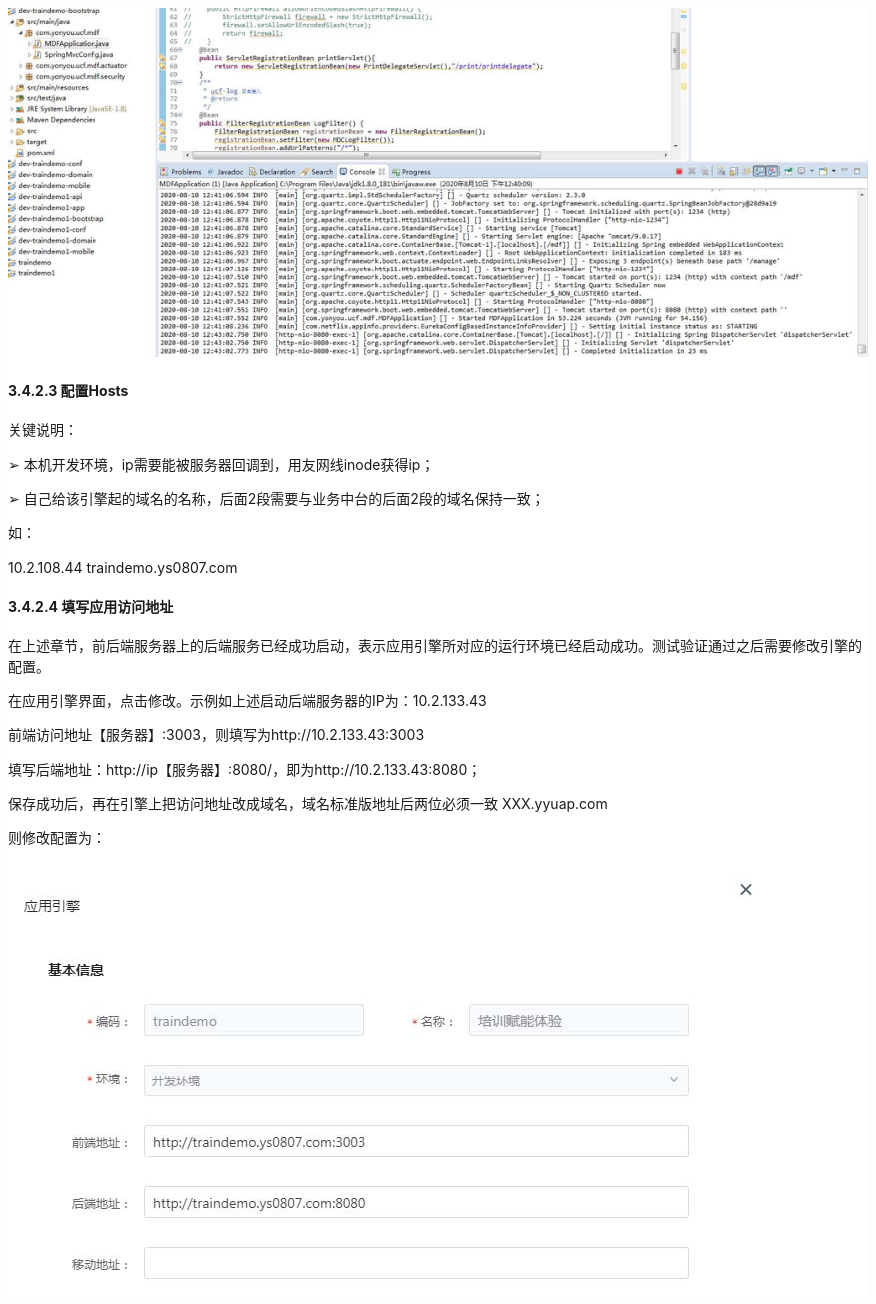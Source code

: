 ![](/assets/image041.jpg)

#### 3.4.2.3 配置Hosts

关键说明：

➢ 本机开发环境，ip需要能被服务器回调到，用友网线inode获得ip；

➢ 自己给该引擎起的域名的名称，后面2段需要与业务中台的后面2段的域名保持一致；

如：

10.2.108.44 traindemo.ys0807.com

#### 3.4.2.4 填写应用访问地址

在上述章节，前后端服务器上的后端服务已经成功启动，表示应用引擎所对应的运行环境已经启动成功。测试验证通过之后需要修改引擎的配置。

在应用引擎界面，点击修改。示例如上述启动后端服务器的IP为：10.2.133.43

前端访问地址【服务器】:3003，则填写为http://10.2.133.43:3003

填写后端地址：http://ip【服务器】:8080/，即为http://10.2.133.43:8080；

保存成功后，再在引擎上把访问地址改成域名，域名标准版地址后两位必须一致 XXX.yyuap.com

则修改配置为：

![](/assets/image044.jpg)
